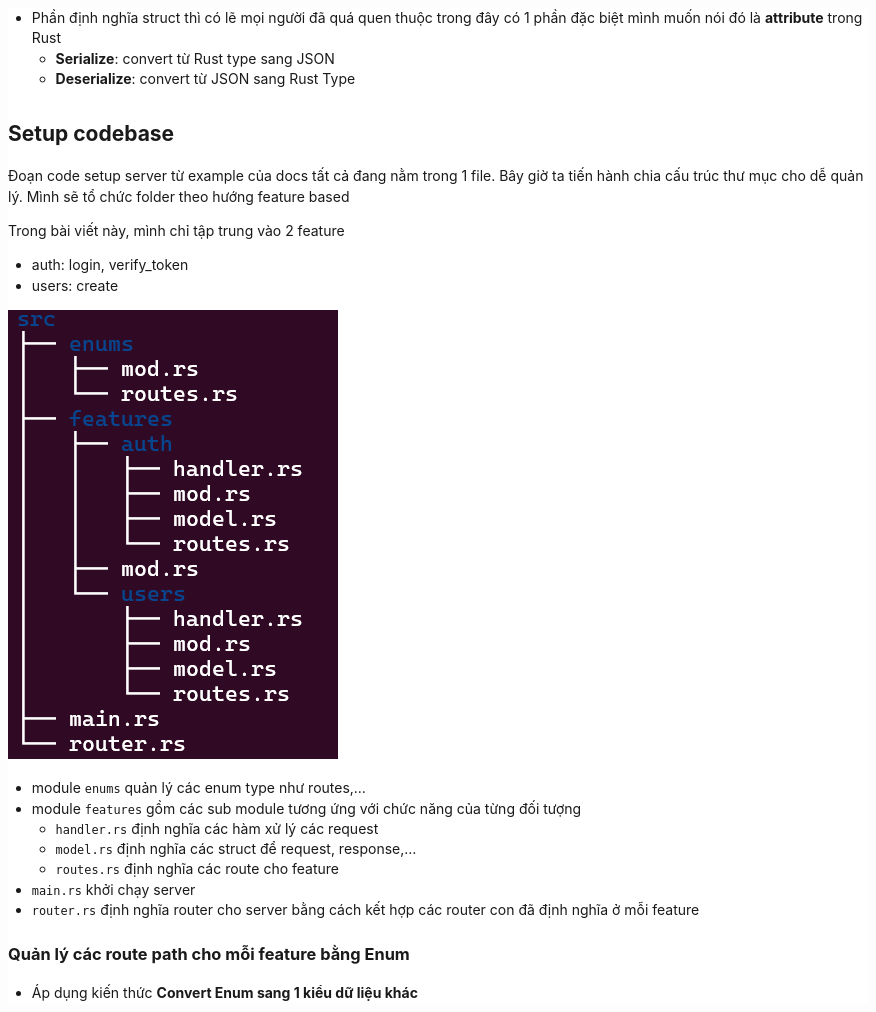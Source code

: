 - Phần định nghĩa struct thì có lẽ mọi người đã quá quen thuộc trong đây có 1 phần đặc biệt mình muốn nói đó là **attribute** trong Rust
    - **Serialize**: convert từ Rust type sang JSON
    - **Deserialize**: convert từ JSON sang Rust Type

## Setup codebase

Đoạn code setup server từ example của docs tất cả đang nằm trong 1 file. Bây giờ ta tiến hành chia cấu trúc thư mục cho dễ quản lý. Mình sẽ tổ chức folder theo hướng feature based

Trong bài viết này, mình chỉ tập trung vào 2 feature

- auth: login, verify_token
- users: create

![Tree Folder](img/tree_folder.png)

- module `enums` quản lý các enum type như routes,…
- module `features` gồm các sub module tương ứng với chức năng của từng đối tượng
    - `handler.rs`  định nghĩa các hàm xử lý các request
    - `model.rs` định nghĩa các struct để request, response,…
    - `routes.rs` định nghĩa các route cho feature
- `main.rs` khởi chạy server
- `router.rs` định nghĩa router cho server bằng cách kết hợp các router con đã định nghĩa ở mỗi feature

### Quản lý các route path cho mỗi feature bằng Enum

- Áp dụng kiến thức **Convert Enum sang 1 kiểu dữ liệu khác**
    